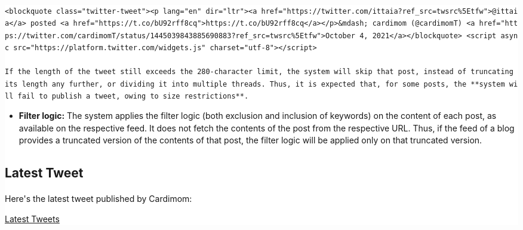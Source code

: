     <blockquote class="twitter-tweet"><p lang="en" dir="ltr"><a href="https://twitter.com/ittaia?ref_src=twsrc%5Etfw">@ittaia</a> posted <a href="https://t.co/bU92rff8cq">https://t.co/bU92rff8cq</a></p>&mdash; cardimom (@cardimomT) <a href="https://twitter.com/cardimomT/status/1445039843885690883?ref_src=twsrc%5Etfw">October 4, 2021</a></blockquote> <script async src="https://platform.twitter.com/widgets.js" charset="utf-8"></script>
    
    If the length of the tweet still exceeds the 280-character limit, the system will skip that post, instead of truncating its length any further, or dividing it into multiple threads. Thus, it is expected that, for some posts, the **system will fail to publish a tweet, owing to size restrictions**.  
    
- **Filter logic:** The system applies the filter logic (both exclusion and inclusion of keywords) on the content of each post, as available on the respective feed. It does not fetch the contents of the post from the respective URL. Thus, if the feed of a blog provides a truncated version of the contents of that post, the filter logic will be applied only on that truncated version.

## Latest Tweet

Here's the latest tweet published by Cardimom:

<a class="twitter-timeline" data-width="550"  href="[https://twitter.com/cardimomT?ref_src=twsrc^tfw](https://twitter.com/cardimomT?ref_src=twsrc%5Etfw)" data-chrome="noheader" data-tweet-limit="1" >Latest Tweets</a> <script async src="[https://platform.twitter.com/widgets.js](https://platform.twitter.com/widgets.js)" charset="utf-8"></script>







































